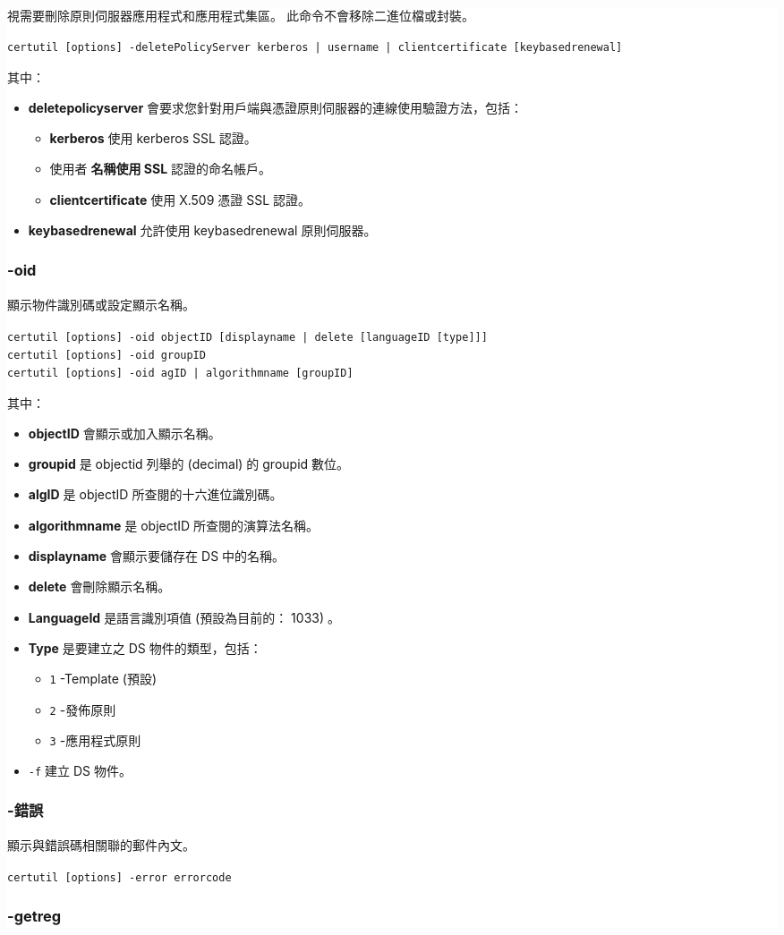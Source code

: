 視需要刪除原則伺服器應用程式和應用程式集區。 此命令不會移除二進位檔或封裝。

```
certutil [options] -deletePolicyServer kerberos | username | clientcertificate [keybasedrenewal]
```

其中：

- **deletepolicyserver** 會要求您針對用戶端與憑證原則伺服器的連線使用驗證方法，包括：

  - **kerberos** 使用 kerberos SSL 認證。

  - 使用者 **名稱使用 SSL** 認證的命名帳戶。

  - **clientcertificate** 使用 X.509 憑證 SSL 認證。

- **keybasedrenewal** 允許使用 keybasedrenewal 原則伺服器。

### <a name="-oid"></a>-oid

顯示物件識別碼或設定顯示名稱。

```
certutil [options] -oid objectID [displayname | delete [languageID [type]]]
certutil [options] -oid groupID
certutil [options] -oid agID | algorithmname [groupID]
```

其中：

- **objectID** 會顯示或加入顯示名稱。

- **groupid** 是 objectid 列舉的 (decimal) 的 groupid 數位。

- **algID** 是 objectID 所查閱的十六進位識別碼。

- **algorithmname** 是 objectID 所查閱的演算法名稱。

- **displayname** 會顯示要儲存在 DS 中的名稱。

- **delete** 會刪除顯示名稱。

- **LanguageId** 是語言識別項值 (預設為目前的： 1033) 。

- **Type** 是要建立之 DS 物件的類型，包括：

  - `1` -Template (預設) 

  - `2` -發佈原則

  - `3` -應用程式原則

- `-f` 建立 DS 物件。

### <a name="-error"></a>-錯誤

顯示與錯誤碼相關聯的郵件內文。

```
certutil [options] -error errorcode
```

### <a name="-getreg"></a>-getreg
